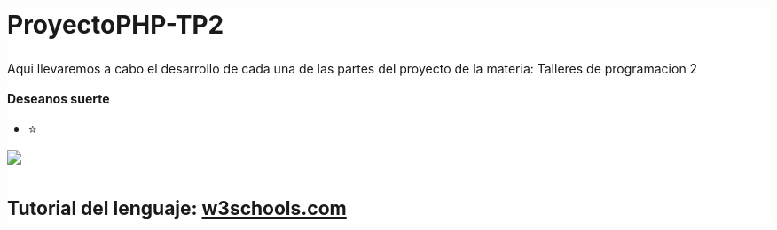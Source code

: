 # ProyectoPHP-TP2

Aqui llevaremos a cabo el desarrollo de cada una de las partes del proyecto de la materia: Talleres de programacion 2

**Deseanos suerte**  
- ⭐️ 

<img src="https://www.jovenesprogramadores.cl/wp-content/uploads/2020/07/php.png" width="100%"/>

## Tutorial del lenguaje: [w3schools.com](https://www.w3schools.com/php/default.asp)
